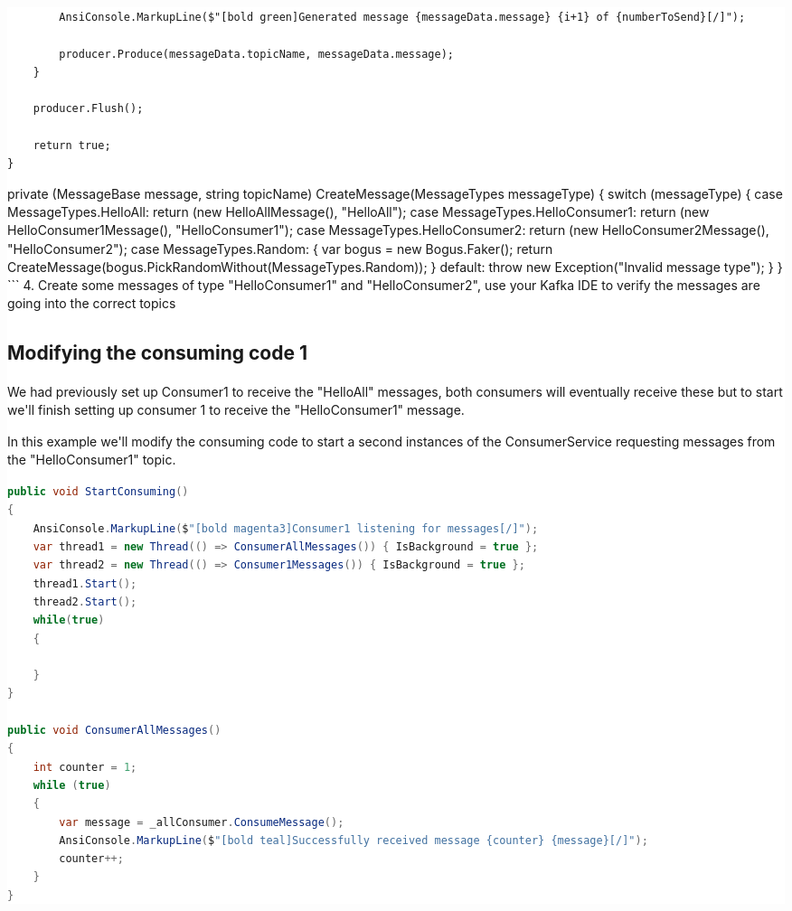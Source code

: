             AnsiConsole.MarkupLine($"[bold green]Generated message {messageData.message} {i+1} of {numberToSend}[/]");

            producer.Produce(messageData.topicName, messageData.message);
        }

        producer.Flush();
           
        return true;
    }

   private (MessageBase message, string topicName) CreateMessage(MessageTypes messageType)
    {
        switch (messageType)
        {
            case MessageTypes.HelloAll:
                return (new HelloAllMessage(), "HelloAll");
            case MessageTypes.HelloConsumer1:
                return (new HelloConsumer1Message(), "HelloConsumer1");
            case MessageTypes.HelloConsumer2:
                return (new HelloConsumer2Message(), "HelloConsumer2");
            case MessageTypes.Random:
                {
                    var bogus = new Bogus.Faker();
                    return CreateMessage(bogus.PickRandomWithout(MessageTypes.Random));
                }
            default:
                throw new Exception("Invalid message type");
        }
    }
    ```
4. Create some messages of type "HelloConsumer1" and "HelloConsumer2", use your Kafka IDE to verify the messages are going into the correct topics

## Modifying the consuming code 1
We had previously set up Consumer1 to receive the "HelloAll" messages, both consumers will eventually receive these but to start we'll finish setting up consumer 1 to receive the "HelloConsumer1" message.

In this example we'll modify the consuming code to start a second instances of the ConsumerService requesting messages from the "HelloConsumer1" topic.
```csharp
public void StartConsuming()
{ 
    AnsiConsole.MarkupLine($"[bold magenta3]Consumer1 listening for messages[/]");
    var thread1 = new Thread(() => ConsumerAllMessages()) { IsBackground = true };
    var thread2 = new Thread(() => Consumer1Messages()) { IsBackground = true };
    thread1.Start();
    thread2.Start();
    while(true)
    {

    }
}

public void ConsumerAllMessages()
{
    int counter = 1;
    while (true)
    {
        var message = _allConsumer.ConsumeMessage();
        AnsiConsole.MarkupLine($"[bold teal]Successfully received message {counter} {message}[/]");
        counter++;
    }
}
```